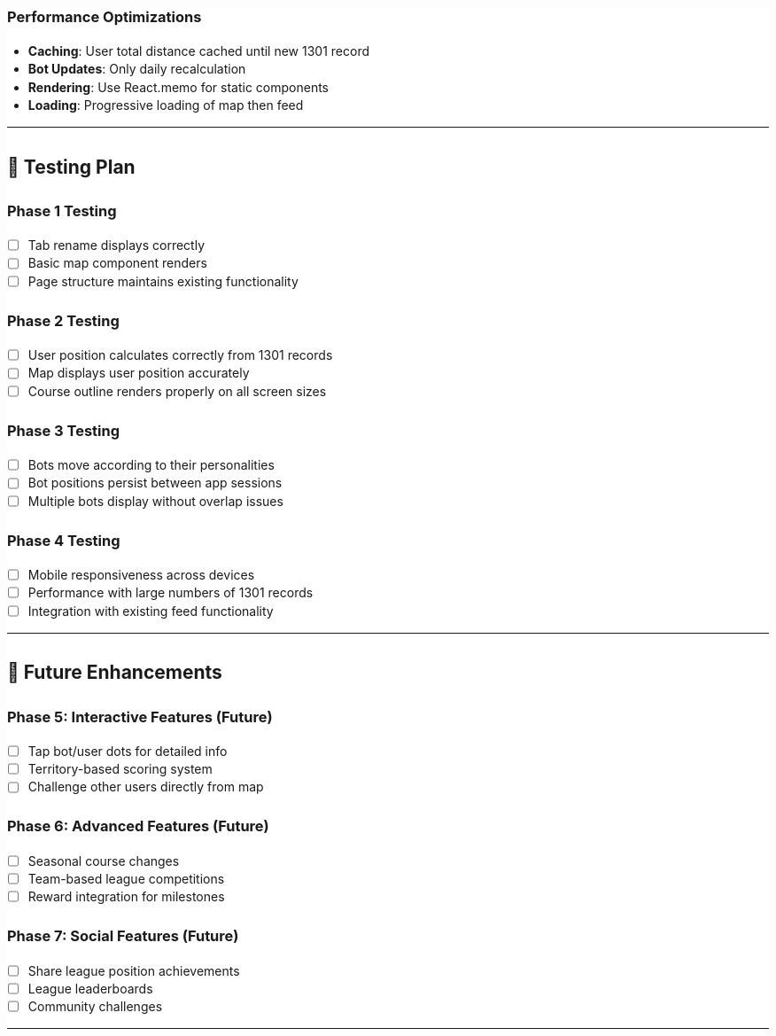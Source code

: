 ### Performance Optimizations
- **Caching**: User total distance cached until new 1301 record
- **Bot Updates**: Only daily recalculation
- **Rendering**: Use React.memo for static components
- **Loading**: Progressive loading of map then feed

---

## 🧪 Testing Plan

### Phase 1 Testing
- [ ] Tab rename displays correctly
- [ ] Basic map component renders
- [ ] Page structure maintains existing functionality

### Phase 2 Testing
- [ ] User position calculates correctly from 1301 records
- [ ] Map displays user position accurately
- [ ] Course outline renders properly on all screen sizes

### Phase 3 Testing
- [ ] Bots move according to their personalities
- [ ] Bot positions persist between app sessions
- [ ] Multiple bots display without overlap issues

### Phase 4 Testing
- [ ] Mobile responsiveness across devices
- [ ] Performance with large numbers of 1301 records
- [ ] Integration with existing feed functionality

---

## 🚀 Future Enhancements

### Phase 5: Interactive Features (Future)
- [ ] Tap bot/user dots for detailed info
- [ ] Territory-based scoring system
- [ ] Challenge other users directly from map

### Phase 6: Advanced Features (Future)
- [ ] Seasonal course changes
- [ ] Team-based league competitions
- [ ] Reward integration for milestones

### Phase 7: Social Features (Future)
- [ ] Share league position achievements
- [ ] League leaderboards
- [ ] Community challenges

---